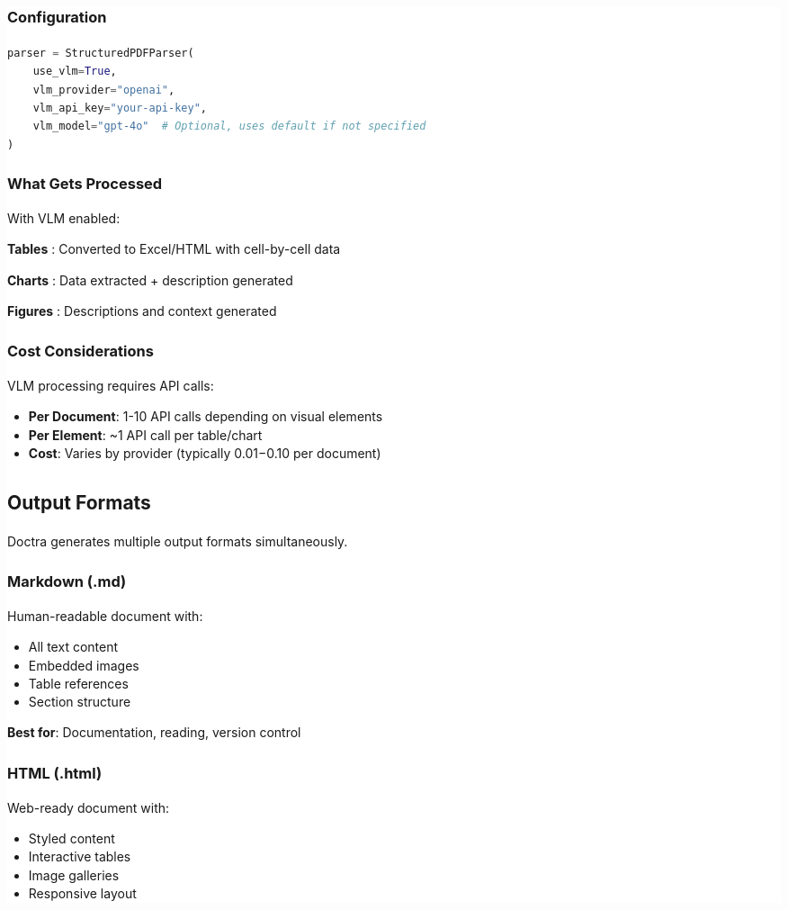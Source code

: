 ### Configuration

```python
parser = StructuredPDFParser(
    use_vlm=True,
    vlm_provider="openai",
    vlm_api_key="your-api-key",
    vlm_model="gpt-4o"  # Optional, uses default if not specified
)
```

### What Gets Processed

With VLM enabled:

**Tables**
:   Converted to Excel/HTML with cell-by-cell data

**Charts**
:   Data extracted + description generated

**Figures**
:   Descriptions and context generated

### Cost Considerations

VLM processing requires API calls:

- **Per Document**: 1-10 API calls depending on visual elements
- **Per Element**: ~1 API call per table/chart
- **Cost**: Varies by provider (typically $0.01-$0.10 per document)

## Output Formats

Doctra generates multiple output formats simultaneously.

### Markdown (.md)

Human-readable document with:

- All text content
- Embedded images
- Table references
- Section structure

**Best for**: Documentation, reading, version control

### HTML (.html)

Web-ready document with:

- Styled content
- Interactive tables
- Image galleries
- Responsive layout
